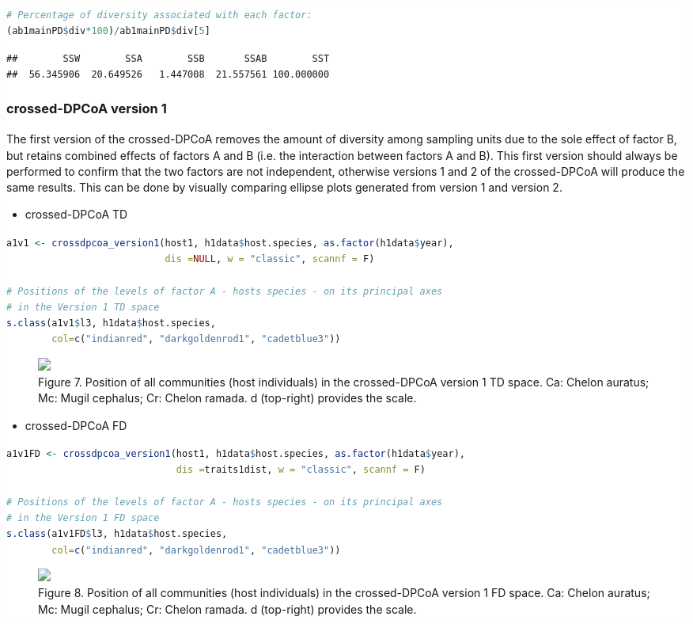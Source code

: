 ``` r
# Percentage of diversity associated with each factor:
(ab1mainPD$div*100)/ab1mainPD$div[5]
```

    ##        SSW        SSA        SSB       SSAB        SST 
    ##  56.345906  20.649526   1.447008  21.557561 100.000000


### crossed-DPCoA version 1

The first version of the crossed-DPCoA removes the amount of diversity among sampling units due to the sole effect of factor B, but retains combined effects of factors A and B (i.e. the interaction between factors A and B). This first version should always be performed to confirm that the two factors are not independent, otherwise versions 1 and 2 of the crossed-DPCoA will produce the same results. This can be done by visually comparing ellipse plots generated from version 1 and version 2.

-   crossed-DPCoA TD

``` r
a1v1 <- crossdpcoa_version1(host1, h1data$host.species, as.factor(h1data$year),
                            dis =NULL, w = "classic", scannf = F)

# Positions of the levels of factor A - hosts species - on its principal axes
# in the Version 1 TD space
s.class(a1v1$l3, h1data$host.species, 
        col=c("indianred", "darkgoldenrod1", "cadetblue3"))
```

<figure>
<img src="https://github.com/crisLB/diversity/blob/master/figures/crossedDPCoAv1_TD.png">
<figcaption>
  Figure 7. Position of all communities (host individuals) in the crossed-DPCoA version 1 TD space. Ca: Chelon auratus; Mc: Mugil cephalus; Cr: Chelon ramada. d (top-right) provides the scale.
</figcaption>
</figure>


-   crossed-DPCoA FD

``` r
a1v1FD <- crossdpcoa_version1(host1, h1data$host.species, as.factor(h1data$year),
                              dis =traits1dist, w = "classic", scannf = F)

# Positions of the levels of factor A - hosts species - on its principal axes
# in the Version 1 FD space
s.class(a1v1FD$l3, h1data$host.species, 
        col=c("indianred", "darkgoldenrod1", "cadetblue3"))
```

<figure>
<img src="https://github.com/crisLB/diversity/blob/master/figures/crossedDPCoAv1_FD.png">
<figcaption>
  Figure 8. Position of all communities (host individuals) in the crossed-DPCoA version 1 FD space. Ca: Chelon auratus; Mc: Mugil cephalus; Cr: Chelon ramada. d (top-right) provides the scale.
</figcaption>
</figure>
